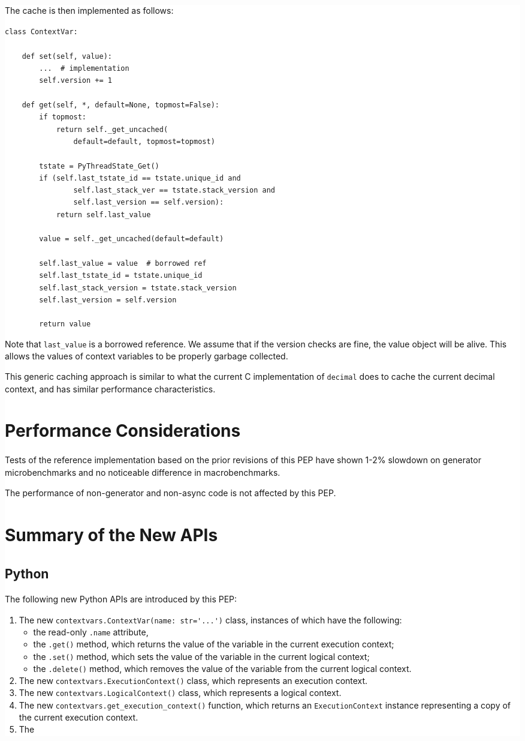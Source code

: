 The cache is then implemented as follows:

    class ContextVar:

        def set(self, value):
            ...  # implementation
            self.version += 1

        def get(self, *, default=None, topmost=False):
            if topmost:
                return self._get_uncached(
                    default=default, topmost=topmost)

            tstate = PyThreadState_Get()
            if (self.last_tstate_id == tstate.unique_id and
                    self.last_stack_ver == tstate.stack_version and
                    self.last_version == self.version):
                return self.last_value

            value = self._get_uncached(default=default)

            self.last_value = value  # borrowed ref
            self.last_tstate_id = tstate.unique_id
            self.last_stack_version = tstate.stack_version
            self.last_version = self.version

            return value

Note that `last_value` is a borrowed reference. We assume that if the
version checks are fine, the value object will be alive. This allows the
values of context variables to be properly garbage collected.

This generic caching approach is similar to what the current C
implementation of `decimal` does to cache the current decimal context,
and has similar performance characteristics.

Performance Considerations
==========================

Tests of the reference implementation based on the prior revisions of
this PEP have shown 1-2% slowdown on generator microbenchmarks and no
noticeable difference in macrobenchmarks.

The performance of non-generator and non-async code is not affected by
this PEP.

Summary of the New APIs
=======================

Python
------

The following new Python APIs are introduced by this PEP:

1.  The new `contextvars.ContextVar(name: str='...')` class, instances
    of which have the following:
    -   the read-only `.name` attribute,
    -   the `.get()` method, which returns the value of the variable in
        the current execution context;
    -   the `.set()` method, which sets the value of the variable in the
        current logical context;
    -   the `.delete()` method, which removes the value of the variable
        from the current logical context.
2.  The new `contextvars.ExecutionContext()` class, which represents an
    execution context.
3.  The new `contextvars.LogicalContext()` class, which represents a
    logical context.
4.  The new `contextvars.get_execution_context()` function, which
    returns an `ExecutionContext` instance representing a copy of the
    current execution context.
5.  The